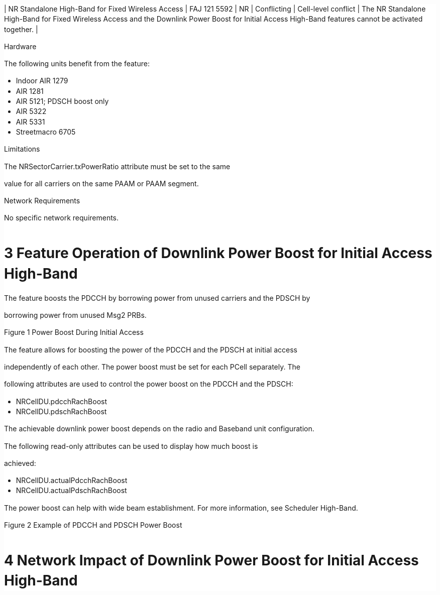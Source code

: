 | NR Standalone High-Band for Fixed Wireless                                     Access         | FAJ 121 5592       | NR            | Conflicting    | Cell-level conflict  | The NR Standalone High-Band for Fixed Wireless Access and the Downlink Power Boost for             Initial Access High-Band features cannot be activated together.                                                                                                                                                                                                                                                       |

Hardware

The following units benefit from the feature:

- Indoor AIR 1279
- AIR 1281
- AIR 5121; PDSCH boost only
- AIR 5322
- AIR 5331
- Streetmacro 6705

Limitations

The NRSectorCarrier.txPowerRatio attribute must be set to the same

value for all carriers on the same PAAM or PAAM segment.

Network Requirements

No specific network requirements.

# 3 Feature Operation of Downlink Power Boost for Initial Access High-Band

The feature boosts the PDCCH by borrowing power from unused carriers and the PDSCH by

borrowing power from unused Msg2 PRBs.

Figure 1   Power Boost During Initial Access

The feature allows for boosting the power of the PDCCH and the PDSCH at initial access

independently of each other. The power boost must be set for each PCell separately. The

following attributes are used to control the power boost on the PDCCH and the PDSCH:

- NRCellDU.pdcchRachBoost
- NRCellDU.pdschRachBoost

The achievable downlink power boost depends on the radio and Baseband unit configuration.

The following read-only attributes can be used to display how much boost is

achieved:

- NRCellDU.actualPdcchRachBoost
- NRCellDU.actualPdschRachBoost

The power boost can help with wide beam establishment. For more information, see Scheduler High-Band.

Figure 2   Example of PDCCH and PDSCH Power Boost

# 4 Network Impact of Downlink Power Boost for Initial Access High-Band

